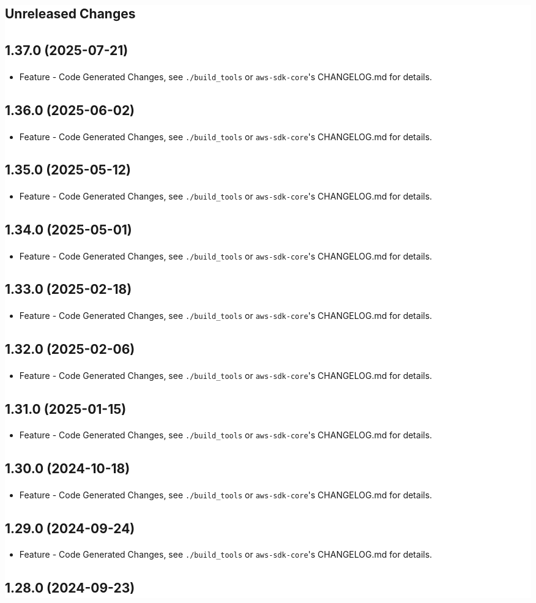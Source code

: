 Unreleased Changes
------------------

1.37.0 (2025-07-21)
------------------

* Feature - Code Generated Changes, see `./build_tools` or `aws-sdk-core`'s CHANGELOG.md for details.

1.36.0 (2025-06-02)
------------------

* Feature - Code Generated Changes, see `./build_tools` or `aws-sdk-core`'s CHANGELOG.md for details.

1.35.0 (2025-05-12)
------------------

* Feature - Code Generated Changes, see `./build_tools` or `aws-sdk-core`'s CHANGELOG.md for details.

1.34.0 (2025-05-01)
------------------

* Feature - Code Generated Changes, see `./build_tools` or `aws-sdk-core`'s CHANGELOG.md for details.

1.33.0 (2025-02-18)
------------------

* Feature - Code Generated Changes, see `./build_tools` or `aws-sdk-core`'s CHANGELOG.md for details.

1.32.0 (2025-02-06)
------------------

* Feature - Code Generated Changes, see `./build_tools` or `aws-sdk-core`'s CHANGELOG.md for details.

1.31.0 (2025-01-15)
------------------

* Feature - Code Generated Changes, see `./build_tools` or `aws-sdk-core`'s CHANGELOG.md for details.

1.30.0 (2024-10-18)
------------------

* Feature - Code Generated Changes, see `./build_tools` or `aws-sdk-core`'s CHANGELOG.md for details.

1.29.0 (2024-09-24)
------------------

* Feature - Code Generated Changes, see `./build_tools` or `aws-sdk-core`'s CHANGELOG.md for details.

1.28.0 (2024-09-23)
------------------
